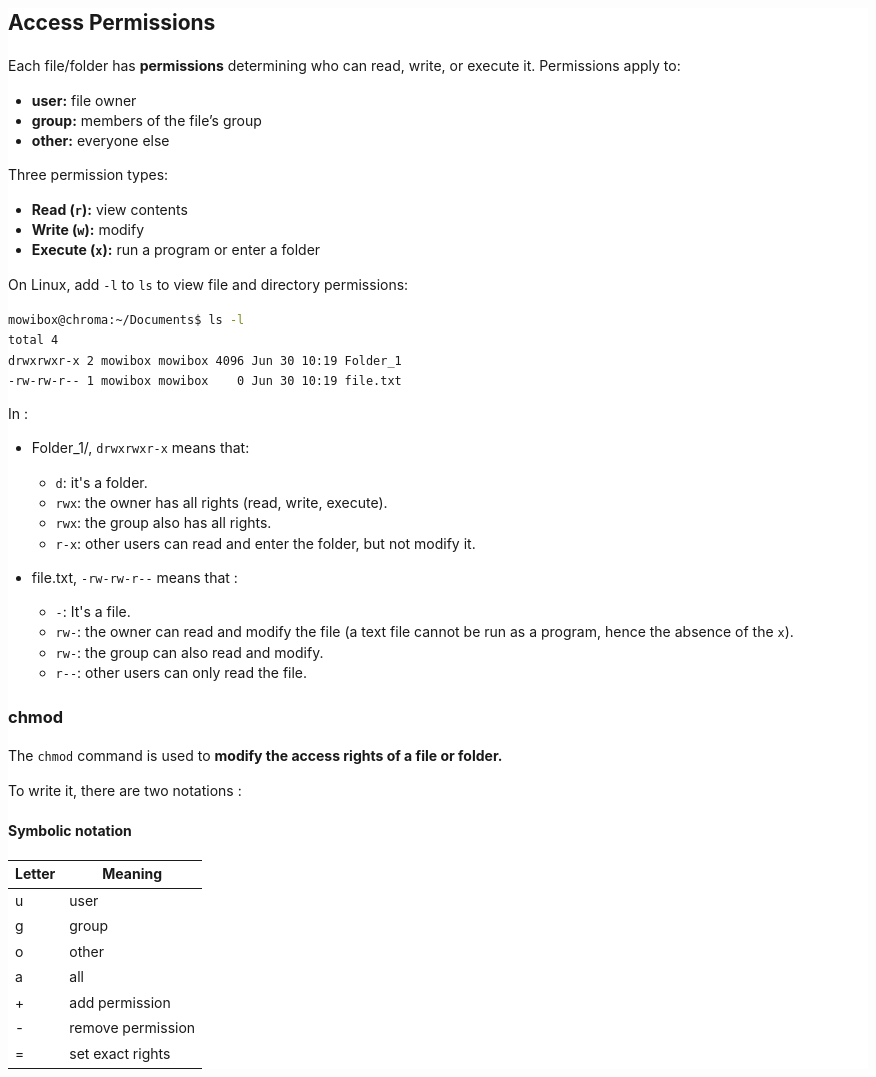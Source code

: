 ## Access Permissions

Each file/folder has **permissions** determining who can read, write, or execute it. Permissions apply to:

* **user:** file owner
* **group:** members of the file’s group
* **other:** everyone else

Three permission types:

* **Read (`r`):** view contents
* **Write (`w`):** modify
* **Execute (`x`):** run a program or enter a folder

On Linux, add `-l` to `ls` to view file and directory permissions:

```bash {title="Terminal"}
mowibox@chroma:~/Documents$ ls -l
total 4
drwxrwxr-x 2 mowibox mowibox 4096 Jun 30 10:19 Folder_1
-rw-rw-r-- 1 mowibox mowibox    0 Jun 30 10:19 file.txt
```

In :

* Folder_1/, `drwxrwxr-x` means that:
  * `d`: it's a folder.
  * `rwx`: the owner has all rights (read, write, execute).
  * `rwx`: the group also has all rights.
  * `r-x`: other users can read and enter the folder, but not modify it.

* file.txt, `-rw-rw-r--` means that :
  * `-`: It's a file.
  * `rw-`: the owner can read and modify the file (a text file cannot be run as a program, hence the absence of the `x`).
  * `rw-`: the group can also read and modify.
  * `r--`: other users can only read the file.

### chmod

The `chmod` command is used to **modify the access rights of a file or folder.**

To write it, there are two notations :

#### Symbolic notation

| Letter | Meaning           |
| ------ | ----------------- |
| u      | user              |
| g      | group             |
| o      | other             |
| a      | all               |
| +      | add permission    |
| -      | remove permission |
| =      | set exact rights  |
